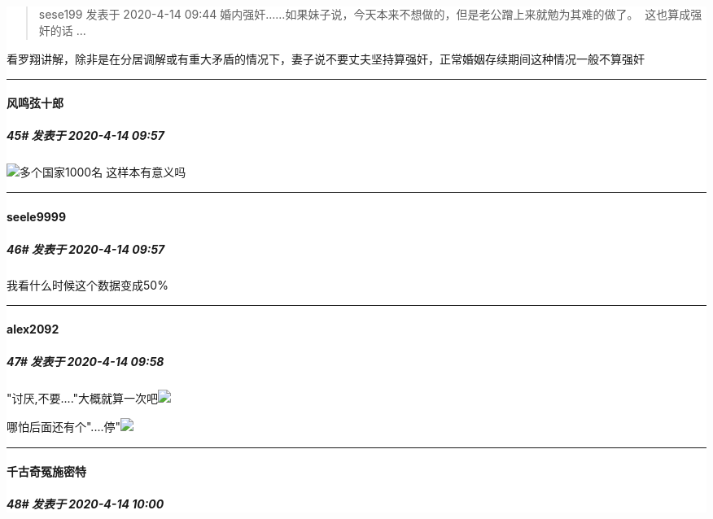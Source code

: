 
<blockquote>sese199 发表于 2020-4-14 09:44
婚内强奸……如果妹子说，今天本来不想做的，但是老公蹭上来就勉为其难的做了。  这也算成强奸的话 ...</blockquote>
看罗翔讲解，除非是在分居调解或有重大矛盾的情况下，妻子说不要丈夫坚持算强奸，正常婚姻存续期间这种情况一般不算强奸







-----

####  风鸣弦十郎  
##### 45#       发表于 2020-4-14 09:57



<img src="https://static.saraba1st.com/image/smiley/face2017/001.png" referrerpolicy="no-referrer">多个国家1000名 这样本有意义吗







-----

####  seele9999  
##### 46#       发表于 2020-4-14 09:57




我看什么时候这个数据变成50%







-----

####  alex2092  
##### 47#       发表于 2020-4-14 09:58




"讨厌,不要...."大概就算一次吧<img src="https://static.saraba1st.com/image/smiley/face2017/067.png" referrerpolicy="no-referrer">


哪怕后面还有个"....停"<img src="https://static.saraba1st.com/image/smiley/face2017/067.png" referrerpolicy="no-referrer">







-----

####  千古奇冤施密特  
##### 48#       发表于 2020-4-14 10:00

